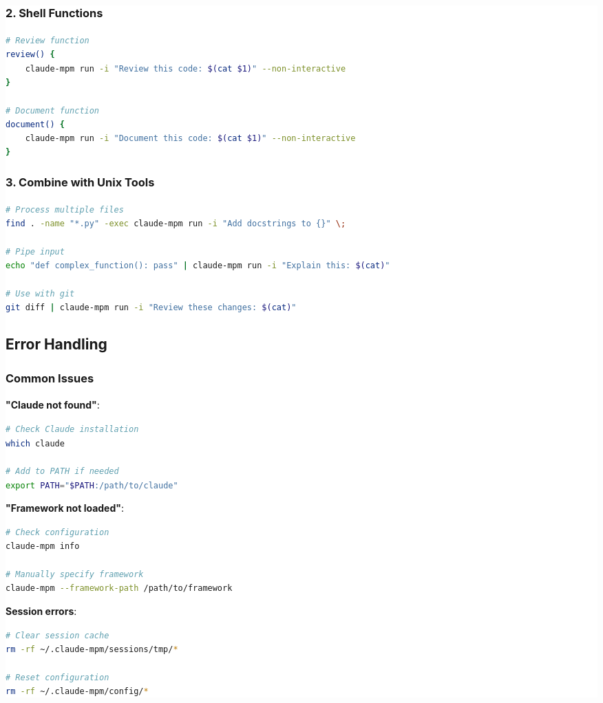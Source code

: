 ### 2. Shell Functions

```bash
# Review function
review() {
    claude-mpm run -i "Review this code: $(cat $1)" --non-interactive
}

# Document function
document() {
    claude-mpm run -i "Document this code: $(cat $1)" --non-interactive
}
```

### 3. Combine with Unix Tools

```bash
# Process multiple files
find . -name "*.py" -exec claude-mpm run -i "Add docstrings to {}" \;

# Pipe input
echo "def complex_function(): pass" | claude-mpm run -i "Explain this: $(cat)" 

# Use with git
git diff | claude-mpm run -i "Review these changes: $(cat)"
```

## Error Handling

### Common Issues

**"Claude not found"**:
```bash
# Check Claude installation
which claude

# Add to PATH if needed
export PATH="$PATH:/path/to/claude"
```

**"Framework not loaded"**:
```bash
# Check configuration
claude-mpm info

# Manually specify framework
claude-mpm --framework-path /path/to/framework
```

**Session errors**:
```bash
# Clear session cache
rm -rf ~/.claude-mpm/sessions/tmp/*

# Reset configuration
rm -rf ~/.claude-mpm/config/*
```
